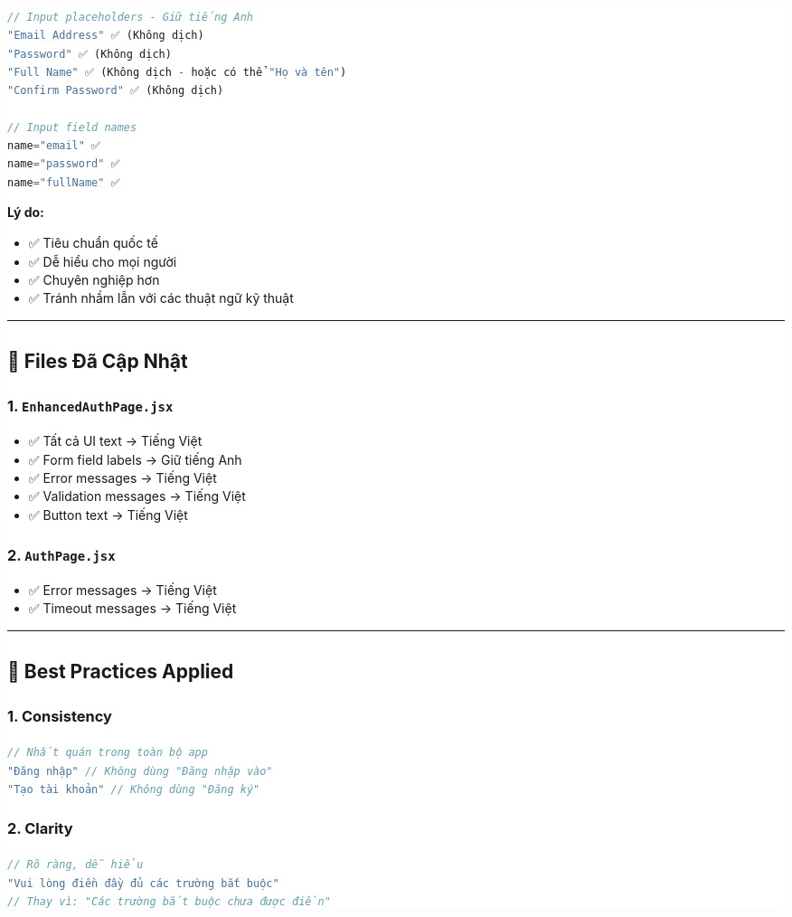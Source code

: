 ```jsx
// Input placeholders - Giữ tiếng Anh
"Email Address" ✅ (Không dịch)
"Password" ✅ (Không dịch)
"Full Name" ✅ (Không dịch - hoặc có thể "Họ và tên")
"Confirm Password" ✅ (Không dịch)

// Input field names
name="email" ✅
name="password" ✅
name="fullName" ✅
```

**Lý do:**
- ✅ Tiêu chuẩn quốc tế
- ✅ Dễ hiểu cho mọi người
- ✅ Chuyên nghiệp hơn
- ✅ Tránh nhầm lẫn với các thuật ngữ kỹ thuật

---

## 📁 Files Đã Cập Nhật

### 1. **`EnhancedAuthPage.jsx`**
- ✅ Tất cả UI text → Tiếng Việt
- ✅ Form field labels → Giữ tiếng Anh
- ✅ Error messages → Tiếng Việt
- ✅ Validation messages → Tiếng Việt
- ✅ Button text → Tiếng Việt

### 2. **`AuthPage.jsx`**
- ✅ Error messages → Tiếng Việt
- ✅ Timeout messages → Tiếng Việt

---

## 🎯 Best Practices Applied

### 1. **Consistency**
```jsx
// Nhất quán trong toàn bộ app
"Đăng nhập" // Không dùng "Đăng nhập vào"
"Tạo tài khoản" // Không dùng "Đăng ký"
```

### 2. **Clarity**
```jsx
// Rõ ràng, dễ hiểu
"Vui lòng điền đầy đủ các trường bắt buộc"
// Thay vì: "Các trường bắt buộc chưa được điền"
```
